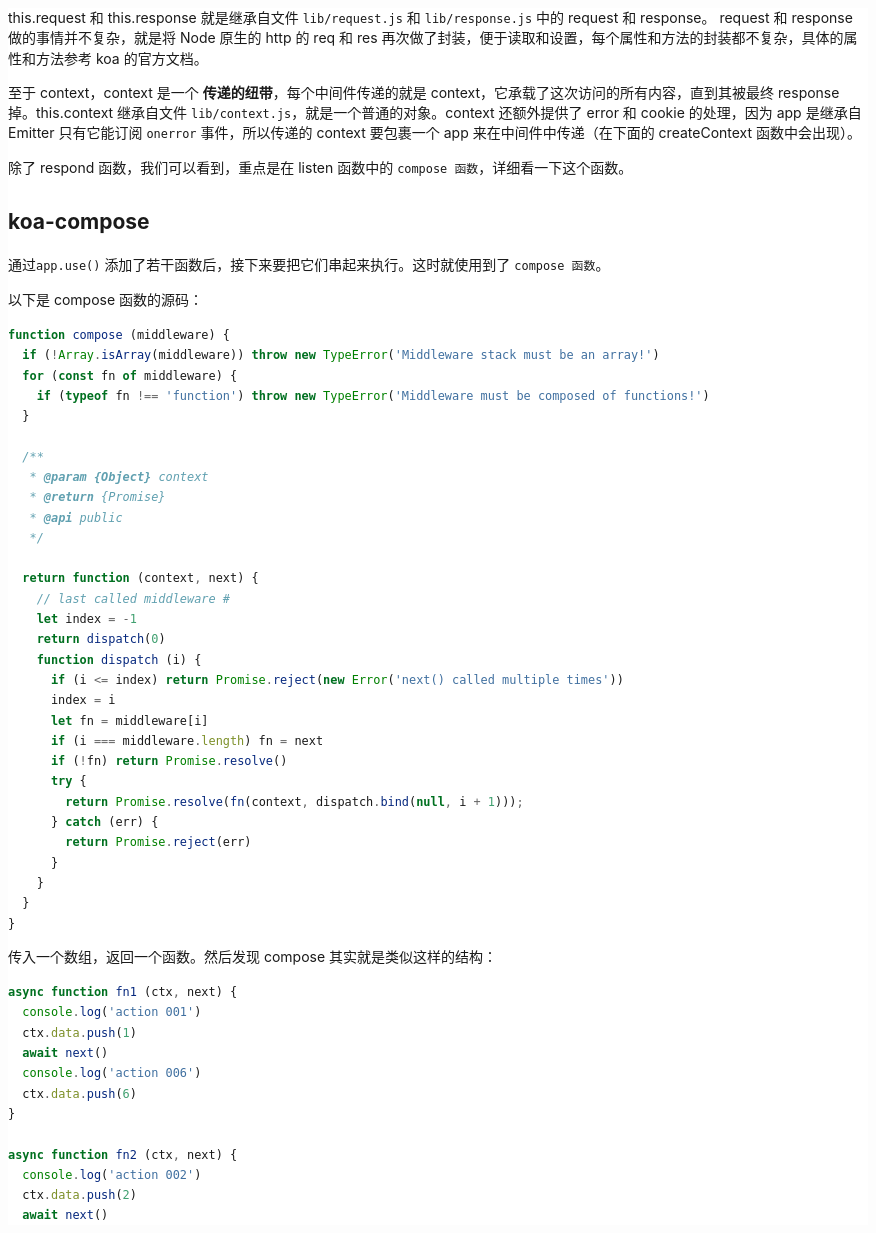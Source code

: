 this.request 和 this.response 就是继承自文件 `lib/request.js` 和 `lib/response.js` 中的 request 和 response。 request 和 response 做的事情并不复杂，就是将 Node 原生的 http 的 req 和 res 再次做了封装，便于读取和设置，每个属性和方法的封装都不复杂，具体的属性和方法参考 koa 的官方文档。

至于 context，context 是一个 **传递的纽带**，每个中间件传递的就是 context，它承载了这次访问的所有内容，直到其被最终 response 掉。this.context 继承自文件 `lib/context.js`，就是一个普通的对象。context 还额外提供了 error 和 cookie 的处理，因为 app 是继承自 Emitter 只有它能订阅 `onerror` 事件，所以传递的 context 要包裹一个 app 来在中间件中传递（在下面的 createContext 函数中会出现）。



除了 respond 函数，我们可以看到，重点是在 listen 函数中的 `compose 函数`，详细看一下这个函数。



## koa-compose

通过`app.use()` 添加了若干函数后，接下来要把它们串起来执行。这时就使用到了 `compose 函数`。

以下是 compose 函数的源码：

```js
function compose (middleware) {
  if (!Array.isArray(middleware)) throw new TypeError('Middleware stack must be an array!')
  for (const fn of middleware) {
    if (typeof fn !== 'function') throw new TypeError('Middleware must be composed of functions!')
  }

  /**
   * @param {Object} context
   * @return {Promise}
   * @api public
   */

  return function (context, next) {
    // last called middleware #
    let index = -1
    return dispatch(0)
    function dispatch (i) {
      if (i <= index) return Promise.reject(new Error('next() called multiple times'))
      index = i
      let fn = middleware[i]
      if (i === middleware.length) fn = next
      if (!fn) return Promise.resolve()
      try {
        return Promise.resolve(fn(context, dispatch.bind(null, i + 1)));
      } catch (err) {
        return Promise.reject(err)
      }
    }
  }
}
```

传入一个数组，返回一个函数。然后发现 compose 其实就是类似这样的结构：

```js
async function fn1 (ctx, next) {
  console.log('action 001')
  ctx.data.push(1)
  await next()
  console.log('action 006')
  ctx.data.push(6)
}

async function fn2 (ctx, next) {
  console.log('action 002')
  ctx.data.push(2)
  await next()
```